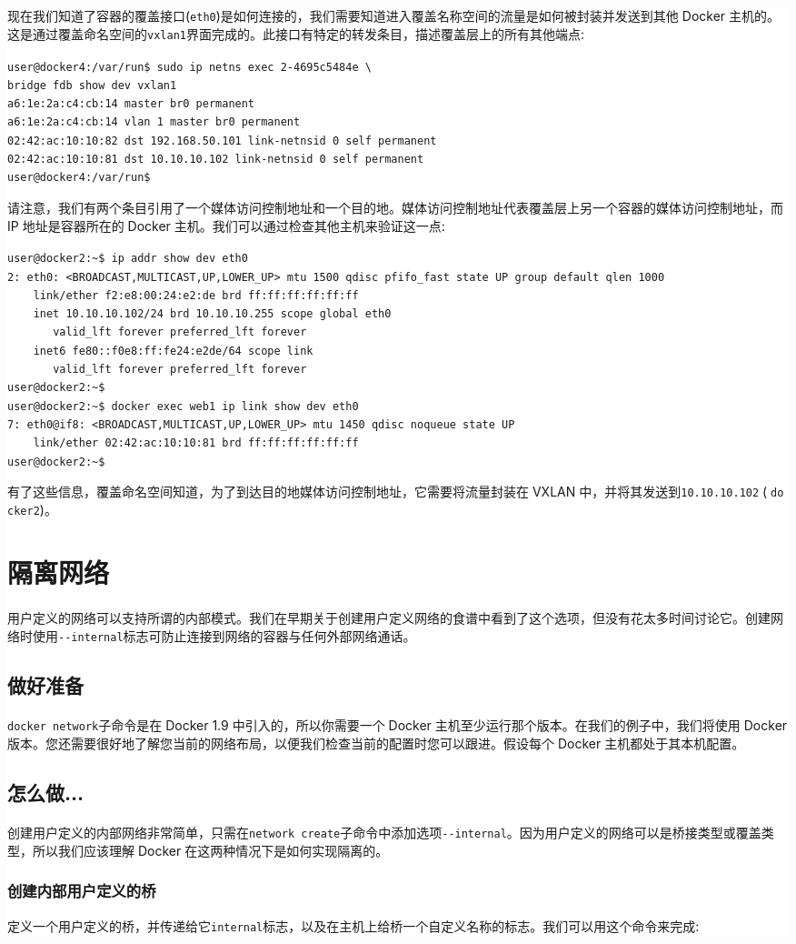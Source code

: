 现在我们知道了容器的覆盖接口(`eth0`)是如何连接的，我们需要知道进入覆盖名称空间的流量是如何被封装并发送到其他 Docker 主机的。这是通过覆盖命名空间的`vxlan1`界面完成的。此接口有特定的转发条目，描述覆盖层上的所有其他端点:

```
user@docker4:/var/run$ sudo ip netns exec 2-4695c5484e \
bridge fdb show dev vxlan1
a6:1e:2a:c4:cb:14 master br0 permanent
a6:1e:2a:c4:cb:14 vlan 1 master br0 permanent
02:42:ac:10:10:82 dst 192.168.50.101 link-netnsid 0 self permanent
02:42:ac:10:10:81 dst 10.10.10.102 link-netnsid 0 self permanent
user@docker4:/var/run$
```

请注意，我们有两个条目引用了一个媒体访问控制地址和一个目的地。媒体访问控制地址代表覆盖层上另一个容器的媒体访问控制地址，而 IP 地址是容器所在的 Docker 主机。我们可以通过检查其他主机来验证这一点:

```
user@docker2:~$ ip addr show dev eth0
2: eth0: <BROADCAST,MULTICAST,UP,LOWER_UP> mtu 1500 qdisc pfifo_fast state UP group default qlen 1000
    link/ether f2:e8:00:24:e2:de brd ff:ff:ff:ff:ff:ff
    inet 10.10.10.102/24 brd 10.10.10.255 scope global eth0
       valid_lft forever preferred_lft forever
    inet6 fe80::f0e8:ff:fe24:e2de/64 scope link
       valid_lft forever preferred_lft forever
user@docker2:~$
user@docker2:~$ docker exec web1 ip link show dev eth0
7: eth0@if8: <BROADCAST,MULTICAST,UP,LOWER_UP> mtu 1450 qdisc noqueue state UP
    link/ether 02:42:ac:10:10:81 brd ff:ff:ff:ff:ff:ff
user@docker2:~$
```

有了这些信息，覆盖命名空间知道，为了到达目的地媒体访问控制地址，它需要将流量封装在 VXLAN 中，并将其发送到`10.10.10.102` ( `docker2`)。

# 隔离网络

用户定义的网络可以支持所谓的内部模式。我们在早期关于创建用户定义网络的食谱中看到了这个选项，但没有花太多时间讨论它。创建网络时使用`--internal`标志可防止连接到网络的容器与任何外部网络通话。

## 做好准备

`docker network`子命令是在 Docker 1.9 中引入的，所以你需要一个 Docker 主机至少运行那个版本。在我们的例子中，我们将使用 Docker 版本。您还需要很好地了解您当前的网络布局，以便我们检查当前的配置时您可以跟进。假设每个 Docker 主机都处于其本机配置。

## 怎么做…

创建用户定义的内部网络非常简单，只需在`network create`子命令中添加选项`--internal`。因为用户定义的网络可以是桥接类型或覆盖类型，所以我们应该理解 Docker 在这两种情况下是如何实现隔离的。

### 创建内部用户定义的桥

定义一个用户定义的桥，并传递给它`internal`标志，以及在主机上给桥一个自定义名称的标志。我们可以用这个命令来完成:
